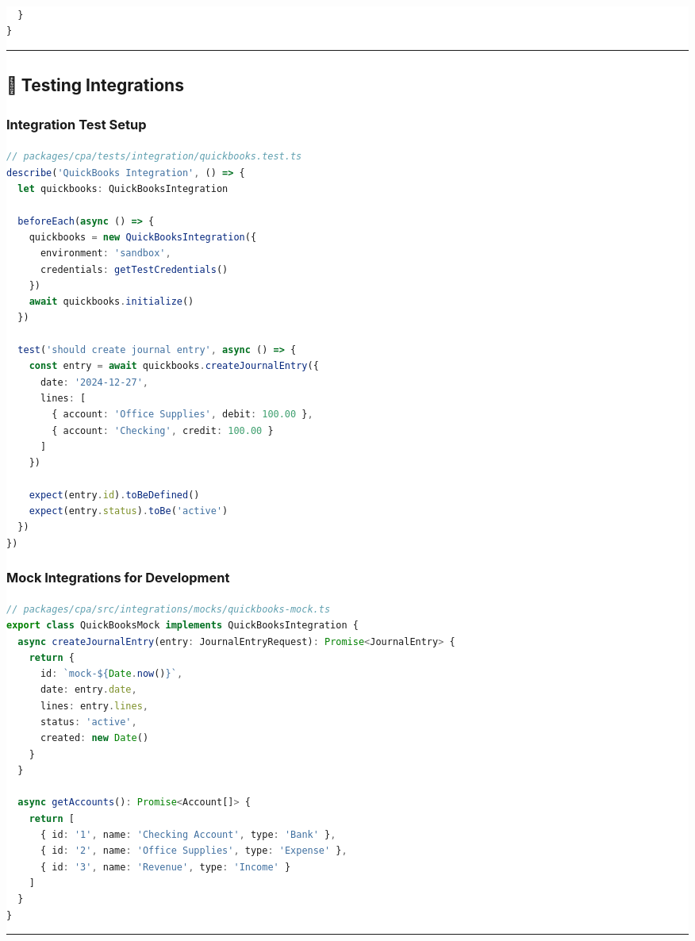 ```typescript
  }
}
```

---

## 🧪 **Testing Integrations**

### Integration Test Setup

```typescript
// packages/cpa/tests/integration/quickbooks.test.ts
describe('QuickBooks Integration', () => {
  let quickbooks: QuickBooksIntegration
  
  beforeEach(async () => {
    quickbooks = new QuickBooksIntegration({
      environment: 'sandbox',
      credentials: getTestCredentials()
    })
    await quickbooks.initialize()
  })
  
  test('should create journal entry', async () => {
    const entry = await quickbooks.createJournalEntry({
      date: '2024-12-27',
      lines: [
        { account: 'Office Supplies', debit: 100.00 },
        { account: 'Checking', credit: 100.00 }
      ]
    })
    
    expect(entry.id).toBeDefined()
    expect(entry.status).toBe('active')
  })
})
```

### Mock Integrations for Development

```typescript
// packages/cpa/src/integrations/mocks/quickbooks-mock.ts
export class QuickBooksMock implements QuickBooksIntegration {
  async createJournalEntry(entry: JournalEntryRequest): Promise<JournalEntry> {
    return {
      id: `mock-${Date.now()}`,
      date: entry.date,
      lines: entry.lines,
      status: 'active',
      created: new Date()
    }
  }
  
  async getAccounts(): Promise<Account[]> {
    return [
      { id: '1', name: 'Checking Account', type: 'Bank' },
      { id: '2', name: 'Office Supplies', type: 'Expense' },
      { id: '3', name: 'Revenue', type: 'Income' }
    ]
  }
}
```

---